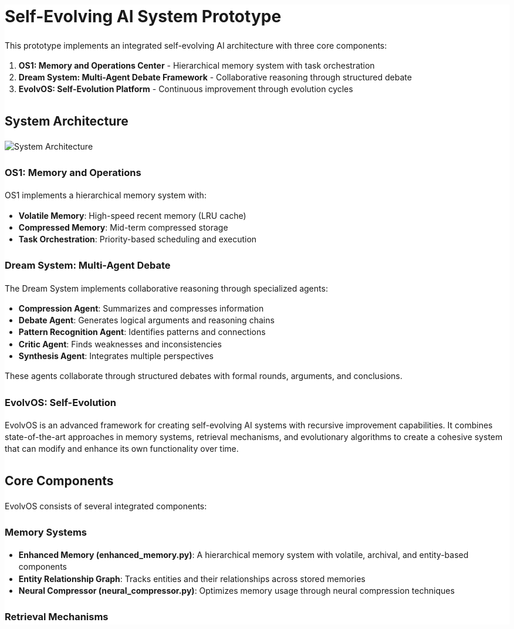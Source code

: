 # Self-Evolving AI System Prototype

This prototype implements an integrated self-evolving AI architecture with three core components:

1. **OS1: Memory and Operations Center** - Hierarchical memory system with task orchestration
2. **Dream System: Multi-Agent Debate Framework** - Collaborative reasoning through structured debate
3. **EvolvOS: Self-Evolution Platform** - Continuous improvement through evolution cycles

## System Architecture

![System Architecture](https://i.ibb.co/w0zcFV8/self-evolving-ai-architecture.png)

### OS1: Memory and Operations

OS1 implements a hierarchical memory system with:
- **Volatile Memory**: High-speed recent memory (LRU cache)
- **Compressed Memory**: Mid-term compressed storage
- **Task Orchestration**: Priority-based scheduling and execution

### Dream System: Multi-Agent Debate

The Dream System implements collaborative reasoning through specialized agents:
- **Compression Agent**: Summarizes and compresses information
- **Debate Agent**: Generates logical arguments and reasoning chains
- **Pattern Recognition Agent**: Identifies patterns and connections
- **Critic Agent**: Finds weaknesses and inconsistencies
- **Synthesis Agent**: Integrates multiple perspectives

These agents collaborate through structured debates with formal rounds, arguments, and conclusions.

### EvolvOS: Self-Evolution

EvolvOS is an advanced framework for creating self-evolving AI systems with recursive improvement capabilities. It combines state-of-the-art approaches in memory systems, retrieval mechanisms, and evolutionary algorithms to create a cohesive system that can modify and enhance its own functionality over time.

## Core Components

EvolvOS consists of several integrated components:

### Memory Systems

- **Enhanced Memory (enhanced_memory.py)**: A hierarchical memory system with volatile, archival, and entity-based components
- **Entity Relationship Graph**: Tracks entities and their relationships across stored memories
- **Neural Compressor (neural_compressor.py)**: Optimizes memory usage through neural compression techniques

### Retrieval Mechanisms
